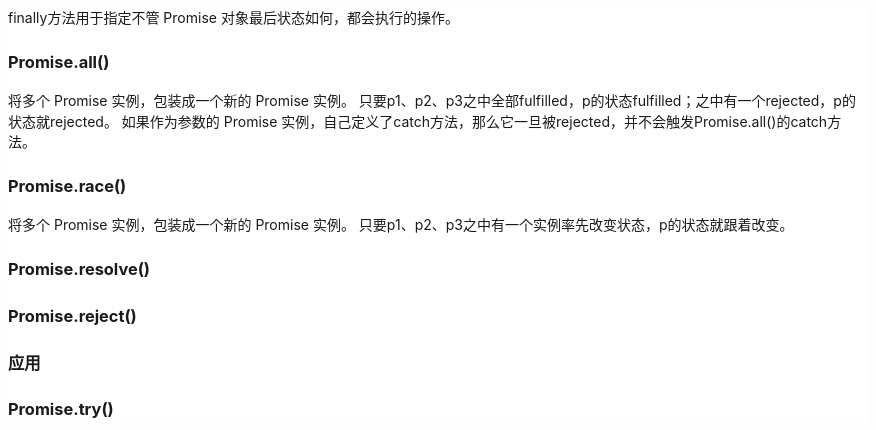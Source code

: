 finally方法用于指定不管 Promise 对象最后状态如何，都会执行的操作。
### Promise.all()
将多个 Promise 实例，包装成一个新的 Promise 实例。
只要p1、p2、p3之中全部fulfilled，p的状态fulfilled；之中有一个rejected，p的状态就rejected。
如果作为参数的 Promise 实例，自己定义了catch方法，那么它一旦被rejected，并不会触发Promise.all()的catch方法。
### Promise.race()
将多个 Promise 实例，包装成一个新的 Promise 实例。
只要p1、p2、p3之中有一个实例率先改变状态，p的状态就跟着改变。
### Promise.resolve()
### Promise.reject()
### 应用
### Promise.try()
